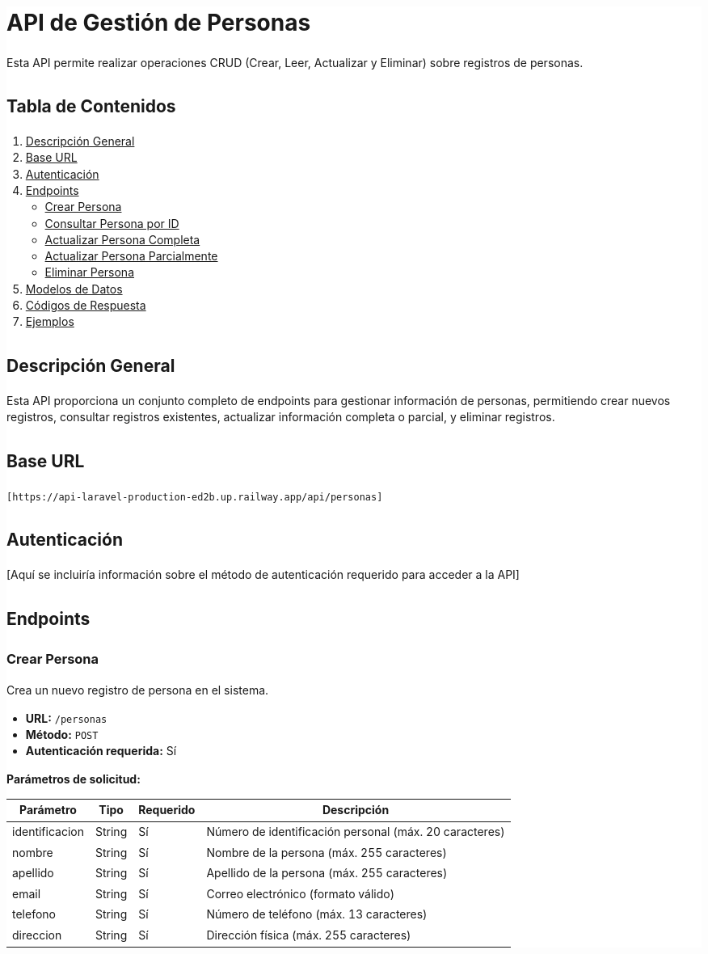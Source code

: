 # API de Gestión de Personas

Esta API permite realizar operaciones CRUD (Crear, Leer, Actualizar y Eliminar) sobre registros de personas.

## Tabla de Contenidos

1. [Descripción General](#descripción-general)
2. [Base URL](#base-url)
3. [Autenticación](#autenticación)
4. [Endpoints](#endpoints)
   - [Crear Persona](#crear-persona)
   - [Consultar Persona por ID](#consultar-persona-por-id)
   - [Actualizar Persona Completa](#actualizar-persona-completa)
   - [Actualizar Persona Parcialmente](#actualizar-persona-parcialmente)
   - [Eliminar Persona](#eliminar-persona)
5. [Modelos de Datos](#modelos-de-datos)
6. [Códigos de Respuesta](#códigos-de-respuesta)
7. [Ejemplos](#ejemplos)

## Descripción General

Esta API proporciona un conjunto completo de endpoints para gestionar información de personas, permitiendo crear nuevos registros, consultar registros existentes, actualizar información completa o parcial, y eliminar registros.

## Base URL

```
[https://api-laravel-production-ed2b.up.railway.app/api/personas]
```

## Autenticación

[Aquí se incluiría información sobre el método de autenticación requerido para acceder a la API]

## Endpoints

### Crear Persona

Crea un nuevo registro de persona en el sistema.

- **URL:** `/personas`
- **Método:** `POST`
- **Autenticación requerida:** Sí

**Parámetros de solicitud:**

| Parámetro | Tipo | Requerido | Descripción |
|-----------|------|-----------|-------------|
| identificacion | String | Sí | Número de identificación personal (máx. 20 caracteres) |
| nombre | String | Sí | Nombre de la persona (máx. 255 caracteres) |
| apellido | String | Sí | Apellido de la persona (máx. 255 caracteres) |
| email | String | Sí | Correo electrónico (formato válido) |
| telefono | String | Sí | Número de teléfono (máx. 13 caracteres) |
| direccion | String | Sí | Dirección física (máx. 255 caracteres) |
